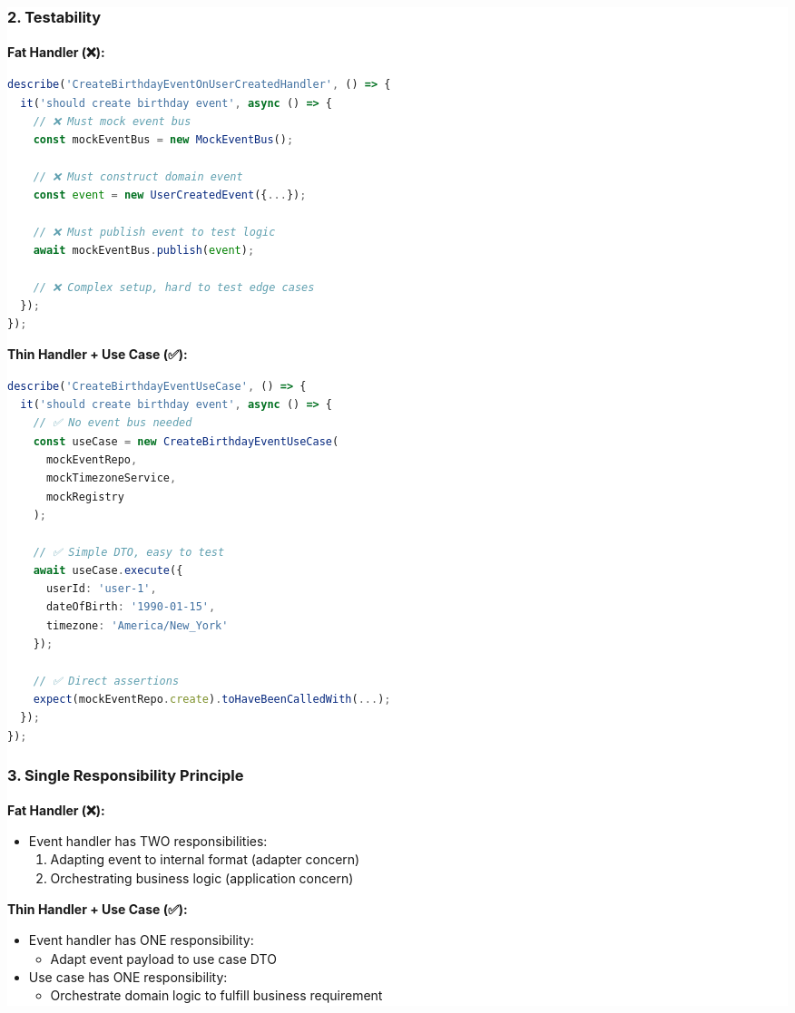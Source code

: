 ### 2. **Testability**

**Fat Handler (❌):**
```typescript
describe('CreateBirthdayEventOnUserCreatedHandler', () => {
  it('should create birthday event', async () => {
    // ❌ Must mock event bus
    const mockEventBus = new MockEventBus();

    // ❌ Must construct domain event
    const event = new UserCreatedEvent({...});

    // ❌ Must publish event to test logic
    await mockEventBus.publish(event);

    // ❌ Complex setup, hard to test edge cases
  });
});
```

**Thin Handler + Use Case (✅):**
```typescript
describe('CreateBirthdayEventUseCase', () => {
  it('should create birthday event', async () => {
    // ✅ No event bus needed
    const useCase = new CreateBirthdayEventUseCase(
      mockEventRepo,
      mockTimezoneService,
      mockRegistry
    );

    // ✅ Simple DTO, easy to test
    await useCase.execute({
      userId: 'user-1',
      dateOfBirth: '1990-01-15',
      timezone: 'America/New_York'
    });

    // ✅ Direct assertions
    expect(mockEventRepo.create).toHaveBeenCalledWith(...);
  });
});
```

### 3. **Single Responsibility Principle**

**Fat Handler (❌):**
- Event handler has TWO responsibilities:
  1. Adapting event to internal format (adapter concern)
  2. Orchestrating business logic (application concern)

**Thin Handler + Use Case (✅):**
- Event handler has ONE responsibility:
  - Adapt event payload to use case DTO
- Use case has ONE responsibility:
  - Orchestrate domain logic to fulfill business requirement
